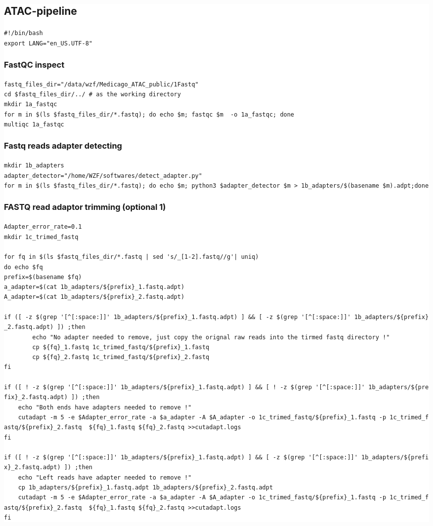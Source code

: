 ## ATAC-pipeline
	#!/bin/bash
	export LANG="en_US.UTF-8"

### FastQC inspect
    fastq_files_dir="/data/wzf/Medicago_ATAC_public/1Fastq"
    cd $fastq_files_dir/../ # as the working directory
    mkdir 1a_fastqc
    for m in $(ls $fastq_files_dir/*.fastq); do echo $m; fastqc $m  -o 1a_fastqc; done
    multiqc 1a_fastqc

### Fastq reads adapter detecting

	mkdir 1b_adapters
	adapter_detector="/home/WZF/softwares/detect_adapter.py"
	for m in $(ls $fastq_files_dir/*.fastq); do echo $m; python3 $adapter_detector $m > 1b_adapters/$(basename $m).adpt;done

### FASTQ read adaptor trimming (optional 1)

	Adapter_error_rate=​0.1
	mkdir 1c_trimed_fastq

	for fq in $(ls $fastq_files_dir/*.fastq | sed 's/_[1-2].fastq//g'| uniq)
	do echo $fq
	prefix=$(basename $fq)
	a_adapter=$(cat 1b_adapters/${prefix}_1.fastq.adpt)
	A_adapter=$(cat 1b_adapters/${prefix}_2.fastq.adpt)

	if ([ -z $(grep '[^[:space:]]' 1b_adapters/${prefix}_1.fastq.adpt) ] && [ -z $(grep '[^[:space:]]' 1b_adapters/${prefix}_2.fastq.adpt) ]) ;then    
			echo "No adapter needed to remove, just copy the orignal raw reads into the tirmed fastq directory !"
			cp ${fq}_1.fastq 1c_trimed_fastq/${prefix}_1.fastq
			cp ${fq}_2.fastq 1c_trimed_fastq/${prefix}_2.fastq
	fi
		
	if ([ ! -z $(grep '[^[:space:]]' 1b_adapters/${prefix}_1.fastq.adpt) ] && [ ! -z $(grep '[^[:space:]]' 1b_adapters/${prefix}_2.fastq.adpt) ]) ;then
		echo "Both ends have adapters needed to remove !"
		cutadapt -m 5 -e $Adapter_error_rate -a $a_adapter -A $A_adapter -o 1c_trimed_fastq/${prefix}_1.fastq -p 1c_trimed_fastq/${prefix}_2.fastq  ${fq}_1.fastq ${fq}_2.fastq >>cutadapt.logs
	fi

	if ([ ! -z $(grep '[^[:space:]]' 1b_adapters/${prefix}_1.fastq.adpt) ] && [ -z $(grep '[^[:space:]]' 1b_adapters/${prefix}_2.fastq.adpt) ]) ;then
		echo "Left reads have adapter needed to remove !"
		cp 1b_adapters/${prefix}_1.fastq.adpt 1b_adapters/${prefix}_2.fastq.adpt
		cutadapt -m 5 -e $Adapter_error_rate -a $a_adapter -A $A_adapter -o 1c_trimed_fastq/${prefix}_1.fastq -p 1c_trimed_fastq/${prefix}_2.fastq  ${fq}_1.fastq ${fq}_2.fastq >>cutadapt.logs
	fi
